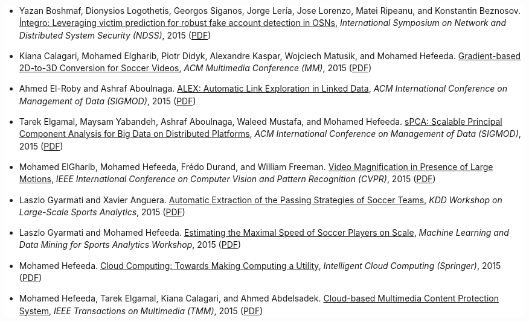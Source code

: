 * Yazan Boshmaf, Dionysios Logothetis, Georgos Siganos, Jorge Lería, Jose Lorenzo, Matei Ripeanu, and Konstantin Beznosov.
[Íntegro: Leveraging victim prediction for robust fake account detection in OSNs](https://www.internetsociety.org/sites/default/files/07_4_2.pdf),
*International Symposium on Network and Distributed System Security (NDSS)*,
2015
([PDF](/publications/2015-boshmaf-ndss.pdf))

* Kiana Calagari, Mohamed Elgharib, Piotr Didyk, Alexandre Kaspar, Wojciech Matusik, and Mohamed Hefeeda.
[Gradient-based 2D-to-3D Conversion for Soccer Videos](https://doi.org/10.1145/2733373.2806262), 
*ACM Multimedia Conference (MM)*,
2015
([PDF](/publications/2015-calagari-mm.pdf))

* Ahmed El-Roby and Ashraf Aboulnaga.
[ALEX: Automatic Link Exploration in Linked Data](https://doi.org/10.1145/2723372.2749428),
*ACM International Conference on Management of Data (SIGMOD)*,
2015
([PDF](/publications/2015-elroby-sigmod.pdf))

* Tarek Elgamal, Maysam Yabandeh, Ashraf Aboulnaga, Waleed Mustafa, and Mohamed Hefeeda.
[sPCA: Scalable Principal Component Analysis for Big Data on Distributed Platforms](https://doi.org/10.1145/2723372.2751520), 
*ACM International Conference on Management of Data (SIGMOD)*,
2015
([PDF](/publications/2015-elgamal-sigmod.pdf))

* Mohamed ElGharib, Mohamed Hefeeda, Frédo Durand, and William Freeman.
[Video Magnification in Presence of Large Motions](https://doi.org/10.1109/CVPR.2015.7299039),
*IEEE International Conference on Computer Vision and Pattern Recognition (CVPR)*,
2015
([PDF](/publications/2015-elgharib-cvpr.pdf))

* Laszlo Gyarmati and Xavier Anguera.
[Automatic Extraction of the Passing Strategies of Soccer Teams](http://large-scale-sports-analytics.org/Large-Scale-Sports-Analytics/Submissions2015_files/paperID09-football_patterns_2015_cr.pdf),
*KDD Workshop on Large-Scale Sports Analytics*, 
2015
([PDF](/publications/2015-gyarmati-kdd.pdf))

* Laszlo Gyarmati and Mohamed Hefeeda.
[Estimating the Maximal Speed of Soccer Players on Scale](https://dtai.cs.kuleuven.be/events/MLSA15/papers/mlsa15_submission_7.pdf),
*Machine Learning and Data Mining for Sports Analytics Workshop*,
2015
([PDF](/publications/2015-gyarmati-mlsa.pdf))

* Mohamed Hefeeda.
[Cloud Computing: Towards Making Computing a Utility](https://doi.org/10.1007/978-3-319-19848-4_1),
*Intelligent Cloud Computing (Springer)*,
2015
([PDF](/publications/2014-hefeeda-springer.pdf))

* Mohamed Hefeeda, Tarek Elgamal, Kiana Calagari, and Ahmed Abdelsadek.
[Cloud-based Multimedia Content Protection System](https://doi.org/10.1109/TMM.2015.2389628),
*IEEE Transactions on Multimedia (TMM)*,
2015
([PDF](/publications/2015-hefeeda-tmm.pdf))
